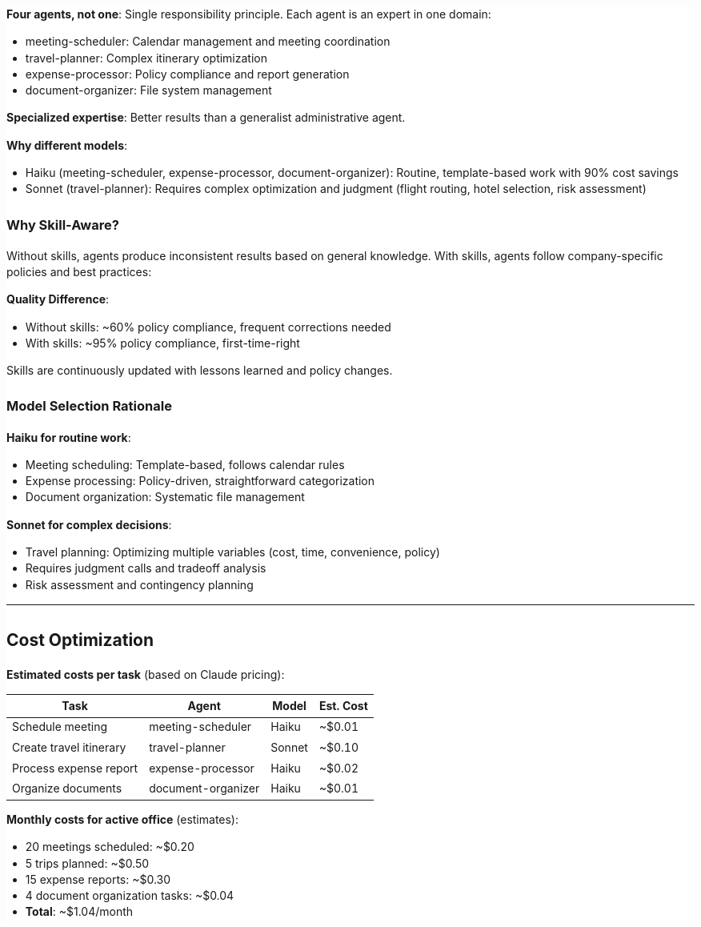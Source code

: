 **Four agents, not one**: Single responsibility principle. Each agent is an expert in one domain:
- meeting-scheduler: Calendar management and meeting coordination
- travel-planner: Complex itinerary optimization
- expense-processor: Policy compliance and report generation
- document-organizer: File system management

**Specialized expertise**: Better results than a generalist administrative agent.

**Why different models**:
- Haiku (meeting-scheduler, expense-processor, document-organizer): Routine, template-based work with 90% cost savings
- Sonnet (travel-planner): Requires complex optimization and judgment (flight routing, hotel selection, risk assessment)

### Why Skill-Aware?

Without skills, agents produce inconsistent results based on general knowledge. With skills, agents follow company-specific policies and best practices:

**Quality Difference**:
- Without skills: ~60% policy compliance, frequent corrections needed
- With skills: ~95% policy compliance, first-time-right

Skills are continuously updated with lessons learned and policy changes.

### Model Selection Rationale

**Haiku for routine work**:
- Meeting scheduling: Template-based, follows calendar rules
- Expense processing: Policy-driven, straightforward categorization
- Document organization: Systematic file management

**Sonnet for complex decisions**:
- Travel planning: Optimizing multiple variables (cost, time, convenience, policy)
- Requires judgment calls and tradeoff analysis
- Risk assessment and contingency planning

---

## Cost Optimization

**Estimated costs per task** (based on Claude pricing):

| Task | Agent | Model | Est. Cost |
|------|-------|-------|-----------|
| Schedule meeting | meeting-scheduler | Haiku | ~$0.01 |
| Create travel itinerary | travel-planner | Sonnet | ~$0.10 |
| Process expense report | expense-processor | Haiku | ~$0.02 |
| Organize documents | document-organizer | Haiku | ~$0.01 |

**Monthly costs for active office** (estimates):
- 20 meetings scheduled: ~$0.20
- 5 trips planned: ~$0.50
- 15 expense reports: ~$0.30
- 4 document organization tasks: ~$0.04
- **Total**: ~$1.04/month
